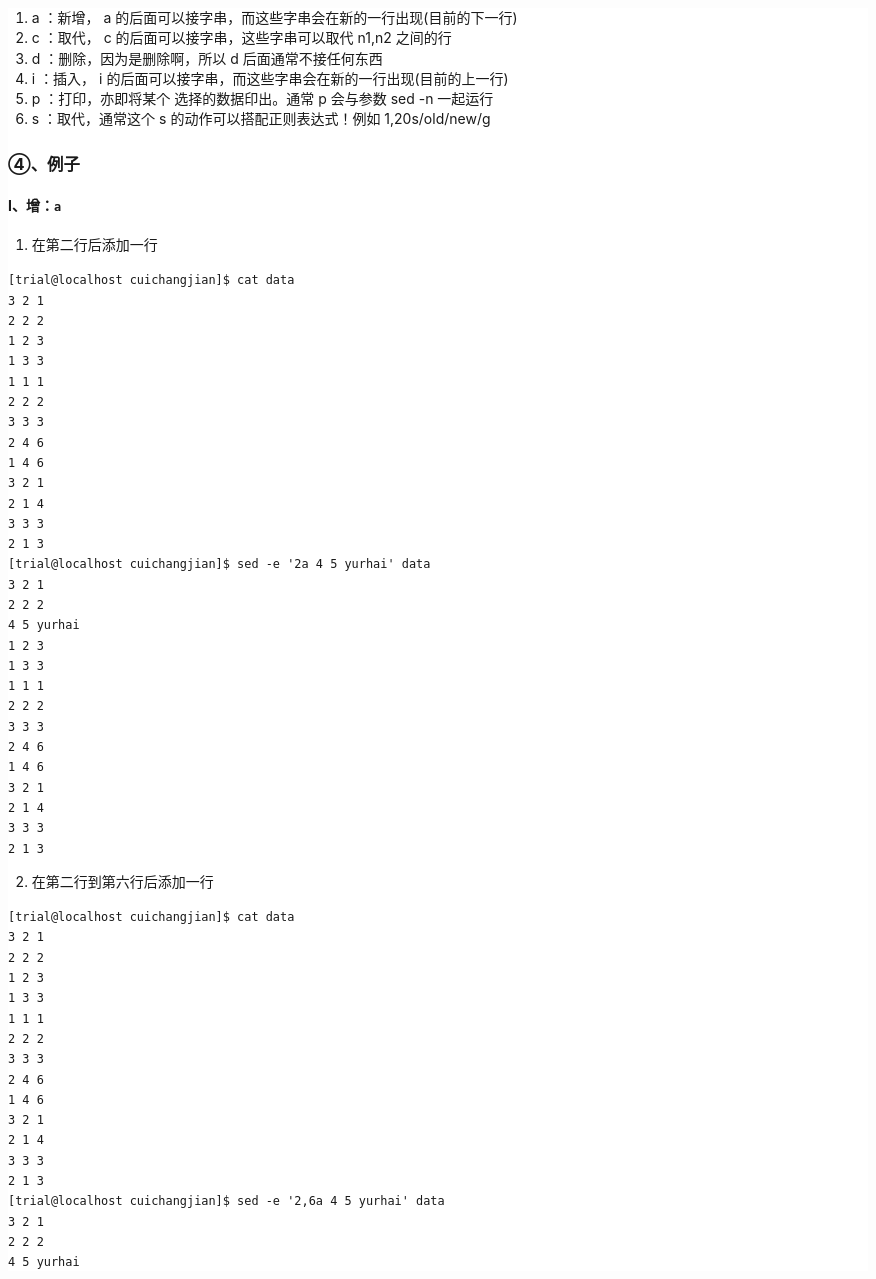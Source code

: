 1. a ：新增， a 的后面可以接字串，而这些字串会在新的一行出现(目前的下一行)
2. c ：取代， c 的后面可以接字串，这些字串可以取代 n1,n2 之间的行
3. d ：删除，因为是删除啊，所以 d 后面通常不接任何东西
4. i ：插入， i 的后面可以接字串，而这些字串会在新的一行出现(目前的上一行)
5. p ：打印，亦即将某个 选择的数据印出。通常 p 会与参数 sed -n 一起运行
6. s ：取代，通常这个 s 的动作可以搭配正则表达式！例如 1,20s/old/new/g

### ④、例子

#### Ⅰ、增：`a`

1. 在第二行后添加一行

```shell
[trial@localhost cuichangjian]$ cat data
3 2 1
2 2 2
1 2 3
1 3 3
1 1 1
2 2 2
3 3 3
2 4 6
1 4 6
3 2 1
2 1 4
3 3 3
2 1 3
[trial@localhost cuichangjian]$ sed -e '2a 4 5 yurhai' data
3 2 1
2 2 2
4 5 yurhai
1 2 3
1 3 3
1 1 1
2 2 2
3 3 3
2 4 6
1 4 6
3 2 1
2 1 4
3 3 3
2 1 3
```

2. 在第二行到第六行后添加一行

```shell
[trial@localhost cuichangjian]$ cat data
3 2 1
2 2 2
1 2 3
1 3 3
1 1 1
2 2 2
3 3 3
2 4 6
1 4 6
3 2 1
2 1 4
3 3 3
2 1 3
[trial@localhost cuichangjian]$ sed -e '2,6a 4 5 yurhai' data
3 2 1
2 2 2
4 5 yurhai
```